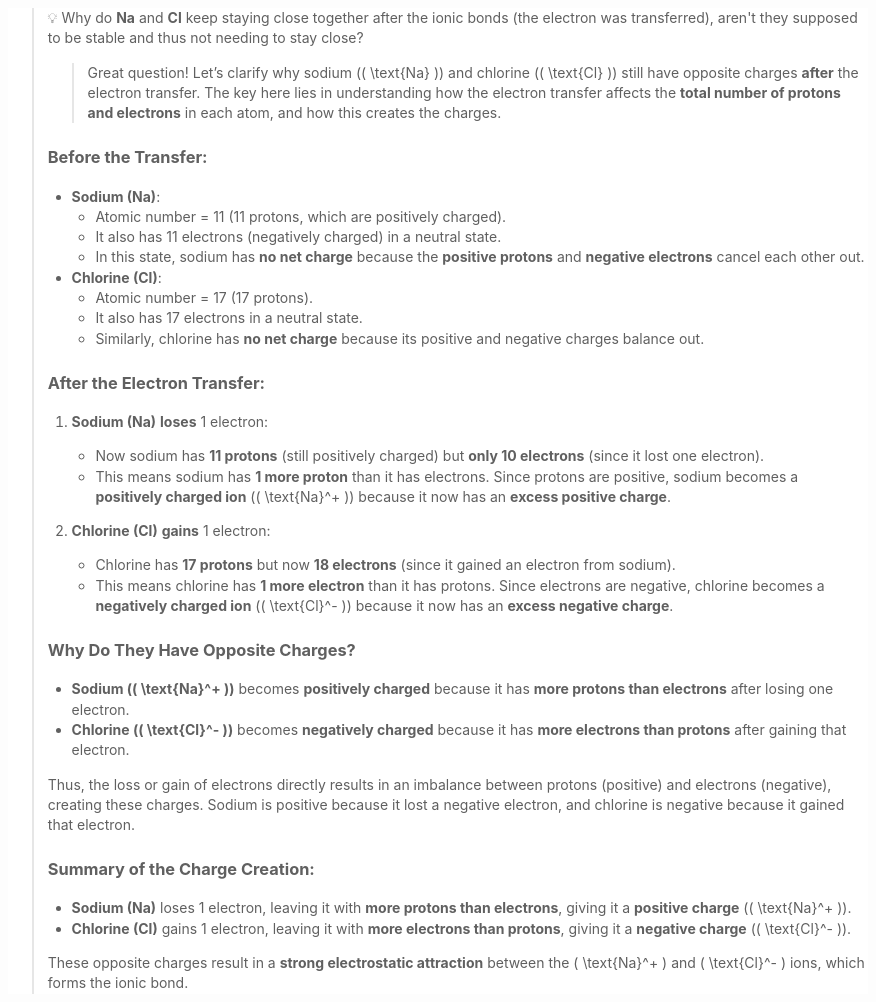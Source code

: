 > 💡 Why do **Na** and **Cl** keep staying close together after the ionic bonds (the electron was transferred), aren't they supposed to be stable and thus not needing to stay close?
>
> > Great question! Let’s clarify why sodium (\( \text{Na} \)) and chlorine (\( \text{Cl} \)) still have opposite charges **after** the electron transfer. The key here lies in understanding how the electron transfer affects the **total number of protons and electrons** in each atom, and how this creates the charges.
>
> ### Before the Transfer:
>
> - **Sodium (Na)**:
>   - Atomic number = 11 (11 protons, which are positively charged).
>   - It also has 11 electrons (negatively charged) in a neutral state.
>   - In this state, sodium has **no net charge** because the **positive protons** and **negative electrons** cancel each other out.
> - **Chlorine (Cl)**:
>   - Atomic number = 17 (17 protons).
>   - It also has 17 electrons in a neutral state.
>   - Similarly, chlorine has **no net charge** because its positive and negative charges balance out.
>
> ### After the Electron Transfer:
>
> 1. **Sodium (Na)** **loses** 1 electron:
>
>    - Now sodium has **11 protons** (still positively charged) but **only 10 electrons** (since it lost one electron).
>    - This means sodium has **1 more proton** than it has electrons. Since protons are positive, sodium becomes a **positively charged ion** (\( \text{Na}^+ \)) because it now has an **excess positive charge**.
>
> 2. **Chlorine (Cl)** **gains** 1 electron:
>    - Chlorine has **17 protons** but now **18 electrons** (since it gained an electron from sodium).
>    - This means chlorine has **1 more electron** than it has protons. Since electrons are negative, chlorine becomes a **negatively charged ion** (\( \text{Cl}^- \)) because it now has an **excess negative charge**.
>
> ### Why Do They Have Opposite Charges?
>
> - **Sodium (\( \text{Na}^+ \))** becomes **positively charged** because it has **more protons than electrons** after losing one electron.
> - **Chlorine (\( \text{Cl}^- \))** becomes **negatively charged** because it has **more electrons than protons** after gaining that electron.
>
> Thus, the loss or gain of electrons directly results in an imbalance between protons (positive) and electrons (negative), creating these charges. Sodium is positive because it lost a negative electron, and chlorine is negative because it gained that electron.
>
> ### Summary of the Charge Creation:
>
> - **Sodium (Na)** loses 1 electron, leaving it with **more protons than electrons**, giving it a **positive charge** (\( \text{Na}^+ \)).
> - **Chlorine (Cl)** gains 1 electron, leaving it with **more electrons than protons**, giving it a **negative charge** (\( \text{Cl}^- \)).
>
> These opposite charges result in a **strong electrostatic attraction** between the \( \text{Na}^+ \) and \( \text{Cl}^- \) ions, which forms the ionic bond.
